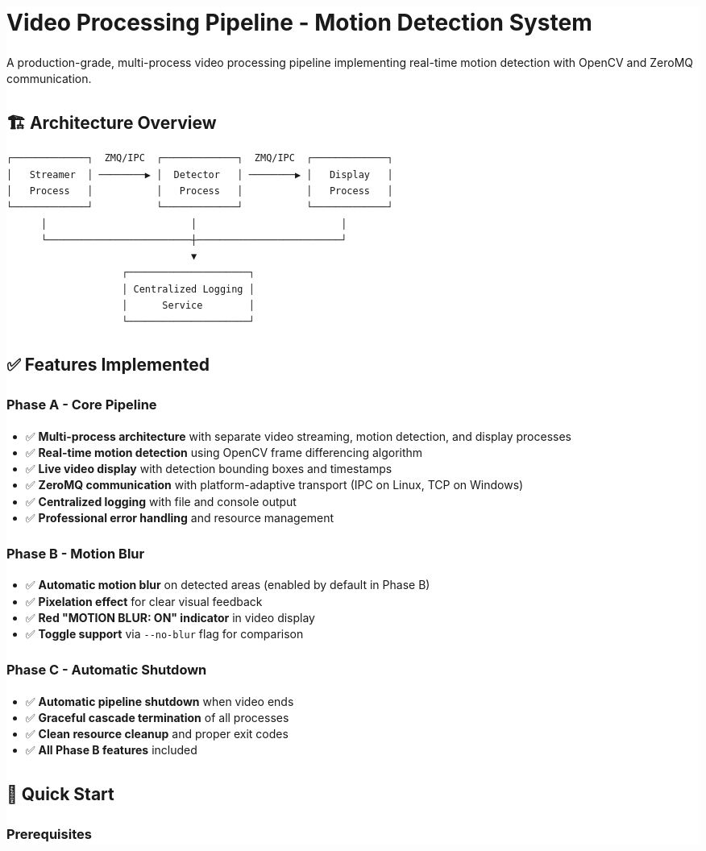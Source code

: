 # Video Processing Pipeline - Motion Detection System

A production-grade, multi-process video processing pipeline implementing real-time motion detection with OpenCV and ZeroMQ communication.

## 🏗️ Architecture Overview

```
┌─────────────┐  ZMQ/IPC  ┌─────────────┐  ZMQ/IPC  ┌─────────────┐
│   Streamer  │ ────────▶ │  Detector   │ ────────▶ │   Display   │
│   Process   │           │   Process   │           │   Process   │
└─────────────┘           └─────────────┘           └─────────────┘
      │                         │                         │
      └─────────────────────────┼─────────────────────────┘
                                ▼
                    ┌─────────────────────┐
                    │ Centralized Logging │
                    │      Service        │
                    └─────────────────────┘
```

## ✅ Features Implemented

### Phase A - Core Pipeline
- ✅ **Multi-process architecture** with separate video streaming, motion detection, and display processes
- ✅ **Real-time motion detection** using OpenCV frame differencing algorithm
- ✅ **Live video display** with detection bounding boxes and timestamps
- ✅ **ZeroMQ communication** with platform-adaptive transport (IPC on Linux, TCP on Windows)
- ✅ **Centralized logging** with file and console output
- ✅ **Professional error handling** and resource management

### Phase B - Motion Blur
- ✅ **Automatic motion blur** on detected areas (enabled by default in Phase B)
- ✅ **Pixelation effect** for clear visual feedback
- ✅ **Red "MOTION BLUR: ON" indicator** in video display
- ✅ **Toggle support** via `--no-blur` flag for comparison

### Phase C - Automatic Shutdown
- ✅ **Automatic pipeline shutdown** when video ends
- ✅ **Graceful cascade termination** of all processes
- ✅ **Clean resource cleanup** and proper exit codes
- ✅ **All Phase B features** included

## 🚀 Quick Start

### Prerequisites
